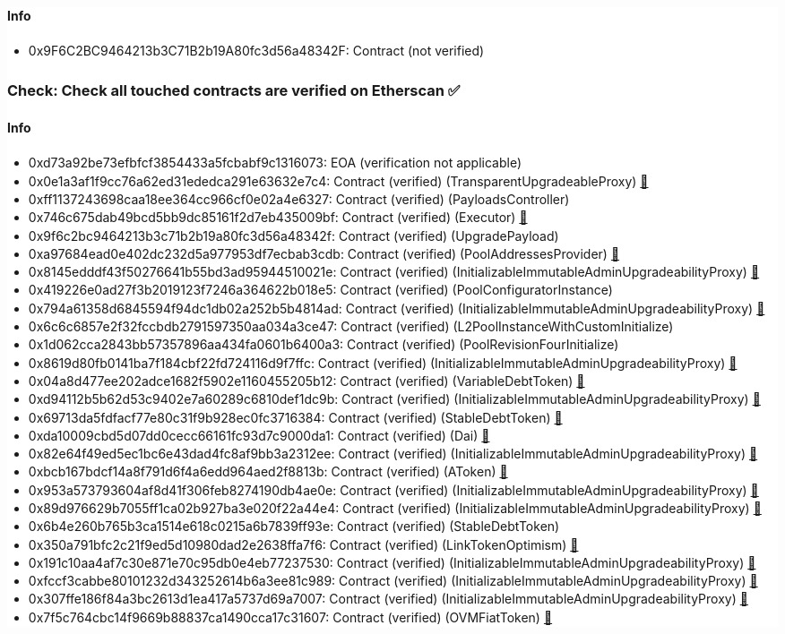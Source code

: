 #### Info

- 0x9F6C2BC9464213b3C71B2b19A80fc3d56a48342F: Contract (not verified) 

### Check: Check all touched contracts are verified on Etherscan :white_check_mark:

#### Info

- 0xd73a92be73efbfcf3854433a5fcbabf9c1316073: EOA (verification not applicable)
- 0x0e1a3af1f9cc76a62ed31ededca291e63632e7c4: Contract (verified) (TransparentUpgradeableProxy) [:ghost:](https://github.com/bgd-labs/aave-address-book "GovernanceV3Optimism.PAYLOADS_CONTROLLER")
- 0xff1137243698caa18ee364cc966cf0e02a4e6327: Contract (verified) (PayloadsController) 
- 0x746c675dab49bcd5bb9dc85161f2d7eb435009bf: Contract (verified) (Executor) [:ghost:](https://github.com/bgd-labs/aave-address-book "AaveV3Optimism.ACL_ADMIN, GovernanceV3Optimism.EXECUTOR_LVL_1")
- 0x9f6c2bc9464213b3c71b2b19a80fc3d56a48342f: Contract (verified) (UpgradePayload) 
- 0xa97684ead0e402dc232d5a977953df7ecbab3cdb: Contract (verified) (PoolAddressesProvider) [:ghost:](https://github.com/bgd-labs/aave-address-book "AaveV3Optimism.POOL_ADDRESSES_PROVIDER")
- 0x8145edddf43f50276641b55bd3ad95944510021e: Contract (verified) (InitializableImmutableAdminUpgradeabilityProxy) [:ghost:](https://github.com/bgd-labs/aave-address-book "AaveV3Optimism.POOL_CONFIGURATOR")
- 0x419226e0ad27f3b2019123f7246a364622b018e5: Contract (verified) (PoolConfiguratorInstance) 
- 0x794a61358d6845594f94dc1db02a252b5b4814ad: Contract (verified) (InitializableImmutableAdminUpgradeabilityProxy) [:ghost:](https://github.com/bgd-labs/aave-address-book "AaveV3Optimism.POOL")
- 0x6c6c6857e2f32fccbdb2791597350aa034a3ce47: Contract (verified) (L2PoolInstanceWithCustomInitialize) 
- 0x1d062cca2843bb57357896aa434fa0601b6400a3: Contract (verified) (PoolRevisionFourInitialize) 
- 0x8619d80fb0141ba7f184cbf22fd724116d9f7ffc: Contract (verified) (InitializableImmutableAdminUpgradeabilityProxy) [:ghost:](https://github.com/bgd-labs/aave-address-book "AaveV3Optimism.ASSETS.DAI.V_TOKEN")
- 0x04a8d477ee202adce1682f5902e1160455205b12: Contract (verified) (VariableDebtToken) [:ghost:](https://github.com/bgd-labs/aave-address-book "AaveV3Optimism.DEFAULT_VARIABLE_DEBT_TOKEN_IMPL_REV_2")
- 0xd94112b5b62d53c9402e7a60289c6810def1dc9b: Contract (verified) (InitializableImmutableAdminUpgradeabilityProxy) [:ghost:](https://github.com/bgd-labs/aave-address-book "AaveV3Optimism.ASSETS.DAI.S_TOKEN")
- 0x69713da5fdfacf77e80c31f9b928ec0fc3716384: Contract (verified) (StableDebtToken) [:ghost:](https://github.com/bgd-labs/aave-address-book "AaveV3Optimism.DEFAULT_STABLE_DEBT_TOKEN_IMPL_REV_3")
- 0xda10009cbd5d07dd0cecc66161fc93d7c9000da1: Contract (verified) (Dai) [:ghost:](https://github.com/bgd-labs/aave-address-book "AaveV3Optimism.ASSETS.DAI.UNDERLYING")
- 0x82e64f49ed5ec1bc6e43dad4fc8af9bb3a2312ee: Contract (verified) (InitializableImmutableAdminUpgradeabilityProxy) [:ghost:](https://github.com/bgd-labs/aave-address-book "AaveV3Optimism.ASSETS.DAI.A_TOKEN")
- 0xbcb167bdcf14a8f791d6f4a6edd964aed2f8813b: Contract (verified) (AToken) [:ghost:](https://github.com/bgd-labs/aave-address-book "AaveV3Optimism.DEFAULT_A_TOKEN_IMPL_REV_2")
- 0x953a573793604af8d41f306feb8274190db4ae0e: Contract (verified) (InitializableImmutableAdminUpgradeabilityProxy) [:ghost:](https://github.com/bgd-labs/aave-address-book "AaveV3Optimism.ASSETS.LINK.V_TOKEN")
- 0x89d976629b7055ff1ca02b927ba3e020f22a44e4: Contract (verified) (InitializableImmutableAdminUpgradeabilityProxy) [:ghost:](https://github.com/bgd-labs/aave-address-book "AaveV3Optimism.ASSETS.LINK.S_TOKEN")
- 0x6b4e260b765b3ca1514e618c0215a6b7839ff93e: Contract (verified) (StableDebtToken) 
- 0x350a791bfc2c21f9ed5d10980dad2e2638ffa7f6: Contract (verified) (LinkTokenOptimism) [:ghost:](https://github.com/bgd-labs/aave-address-book "AaveV3Optimism.ASSETS.LINK.UNDERLYING")
- 0x191c10aa4af7c30e871e70c95db0e4eb77237530: Contract (verified) (InitializableImmutableAdminUpgradeabilityProxy) [:ghost:](https://github.com/bgd-labs/aave-address-book "AaveV3Optimism.ASSETS.LINK.A_TOKEN")
- 0xfccf3cabbe80101232d343252614b6a3ee81c989: Contract (verified) (InitializableImmutableAdminUpgradeabilityProxy) [:ghost:](https://github.com/bgd-labs/aave-address-book "AaveV3Optimism.ASSETS.USDC.V_TOKEN")
- 0x307ffe186f84a3bc2613d1ea417a5737d69a7007: Contract (verified) (InitializableImmutableAdminUpgradeabilityProxy) [:ghost:](https://github.com/bgd-labs/aave-address-book "AaveV3Optimism.ASSETS.USDC.S_TOKEN")
- 0x7f5c764cbc14f9669b88837ca1490cca17c31607: Contract (verified) (OVMFiatToken) [:ghost:](https://github.com/bgd-labs/aave-address-book "AaveV3Optimism.ASSETS.USDC.UNDERLYING")
